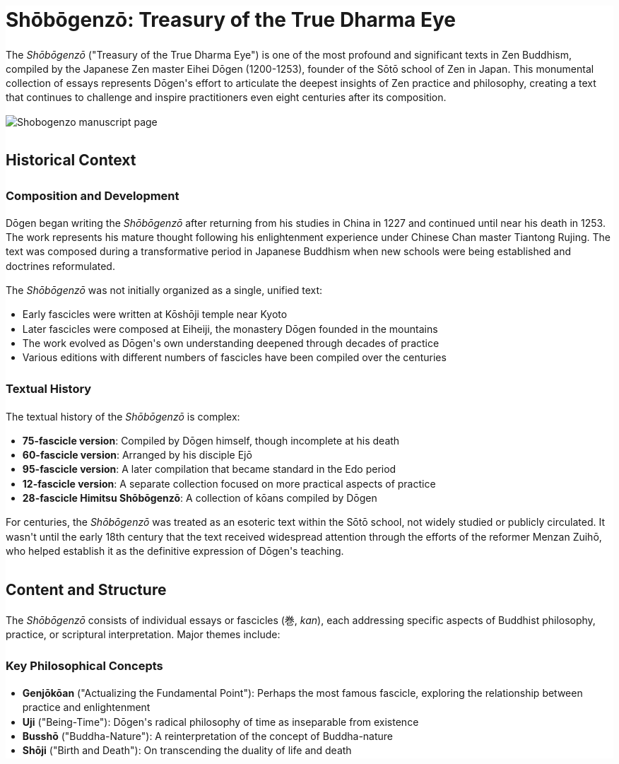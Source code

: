# Shōbōgenzō: Treasury of the True Dharma Eye

The *Shōbōgenzō* ("Treasury of the True Dharma Eye") is one of the most profound and significant texts in Zen Buddhism, compiled by the Japanese Zen master Eihei Dōgen (1200-1253), founder of the Sōtō school of Zen in Japan. This monumental collection of essays represents Dōgen's effort to articulate the deepest insights of Zen practice and philosophy, creating a text that continues to challenge and inspire practitioners even eight centuries after its composition.

![Shobogenzo manuscript page](./images/shobogenzo_manuscript.jpg)

## Historical Context

### Composition and Development

Dōgen began writing the *Shōbōgenzō* after returning from his studies in China in 1227 and continued until near his death in 1253. The work represents his mature thought following his enlightenment experience under Chinese Chan master Tiantong Rujing. The text was composed during a transformative period in Japanese Buddhism when new schools were being established and doctrines reformulated.

The *Shōbōgenzō* was not initially organized as a single, unified text:

- Early fascicles were written at Kōshōji temple near Kyoto
- Later fascicles were composed at Eiheiji, the monastery Dōgen founded in the mountains
- The work evolved as Dōgen's own understanding deepened through decades of practice
- Various editions with different numbers of fascicles have been compiled over the centuries

### Textual History

The textual history of the *Shōbōgenzō* is complex:

- **75-fascicle version**: Compiled by Dōgen himself, though incomplete at his death
- **60-fascicle version**: Arranged by his disciple Ejō
- **95-fascicle version**: A later compilation that became standard in the Edo period
- **12-fascicle version**: A separate collection focused on more practical aspects of practice
- **28-fascicle Himitsu Shōbōgenzō**: A collection of kōans compiled by Dōgen

For centuries, the *Shōbōgenzō* was treated as an esoteric text within the Sōtō school, not widely studied or publicly circulated. It wasn't until the early 18th century that the text received widespread attention through the efforts of the reformer Menzan Zuihō, who helped establish it as the definitive expression of Dōgen's teaching.

## Content and Structure

The *Shōbōgenzō* consists of individual essays or fascicles (巻, *kan*), each addressing specific aspects of Buddhist philosophy, practice, or scriptural interpretation. Major themes include:

### Key Philosophical Concepts

- **Genjōkōan** ("Actualizing the Fundamental Point"): Perhaps the most famous fascicle, exploring the relationship between practice and enlightenment
- **Uji** ("Being-Time"): Dōgen's radical philosophy of time as inseparable from existence
- **Busshō** ("Buddha-Nature"): A reinterpretation of the concept of Buddha-nature
- **Shōji** ("Birth and Death"): On transcending the duality of life and death
